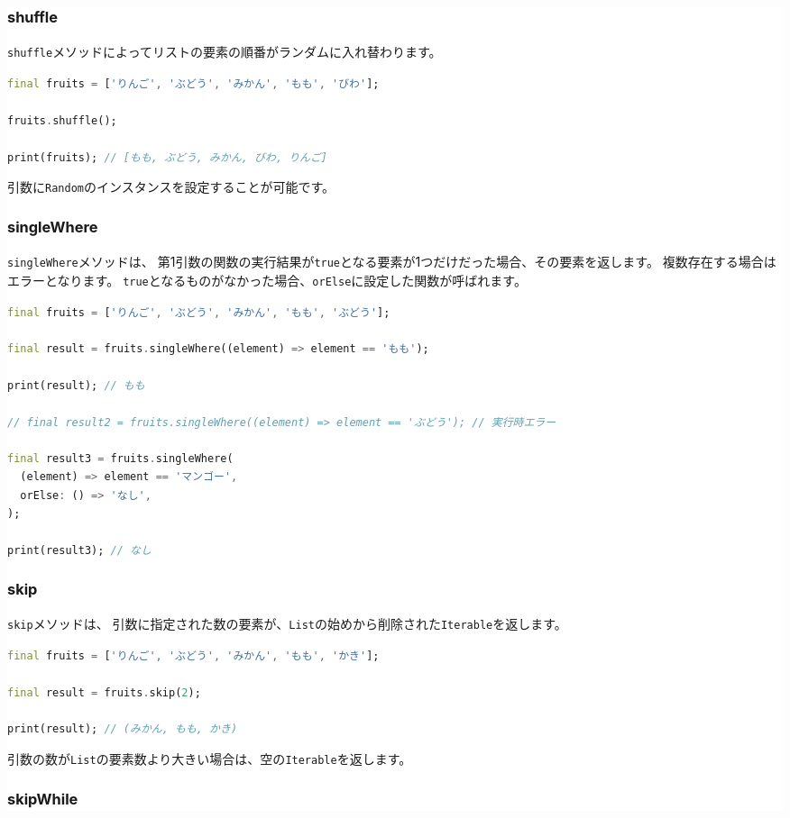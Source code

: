 ### shuffle

`shuffle`メソッドによってリストの要素の順番がランダムに入れ替わります。

```dart
final fruits = ['りんご', 'ぶどう', 'みかん', 'もも', 'びわ'];

fruits.shuffle();

print(fruits); // [もも, ぶどう, みかん, びわ, りんご]
```

引数に`Random`のインスタンスを設定することが可能です。

### singleWhere

`singleWhere`メソッドは、
第1引数の関数の実行結果が`true`となる要素が1つだけだった場合、その要素を返します。
複数存在する場合はエラーとなります。
`true`となるものがなかった場合、`orElse`に設定した関数が呼ばれます。

```dart
final fruits = ['りんご', 'ぶどう', 'みかん', 'もも', 'ぶどう'];

final result = fruits.singleWhere((element) => element == 'もも');

print(result); // もも

// final result2 = fruits.singleWhere((element) => element == 'ぶどう'); // 実行時エラー

final result3 = fruits.singleWhere(
  (element) => element == 'マンゴー',
  orElse: () => 'なし',
);

print(result3); // なし
```

### skip

`skip`メソッドは、
引数に指定された数の要素が、`List`の始めから削除された`Iterable`を返します。

```dart
final fruits = ['りんご', 'ぶどう', 'みかん', 'もも', 'かき'];

final result = fruits.skip(2);

print(result); // (みかん, もも, かき)
```

引数の数が`List`の要素数より大きい場合は、空の`Iterable`を返します。

### skipWhile
